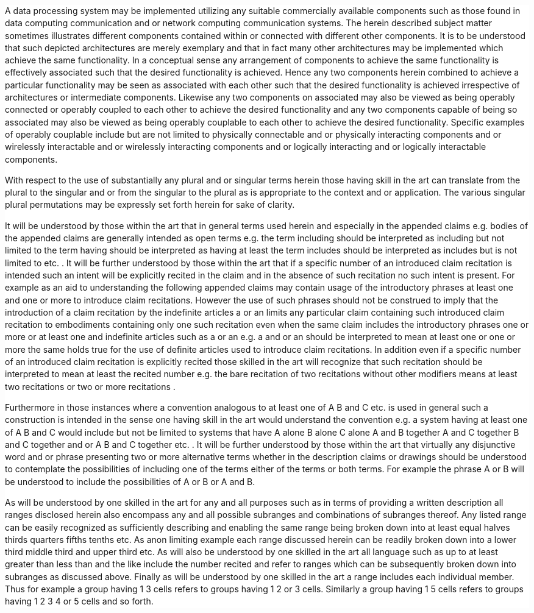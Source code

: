 A data processing system may be implemented utilizing any suitable commercially available components such as those found in data computing communication and or network computing communication systems. The herein described subject matter sometimes illustrates different components contained within or connected with different other components. It is to be understood that such depicted architectures are merely exemplary and that in fact many other architectures may be implemented which achieve the same functionality. In a conceptual sense any arrangement of components to achieve the same functionality is effectively associated such that the desired functionality is achieved. Hence any two components herein combined to achieve a particular functionality may be seen as associated with each other such that the desired functionality is achieved irrespective of architectures or intermediate components. Likewise any two components on associated may also be viewed as being operably connected or operably coupled to each other to achieve the desired functionality and any two components capable of being so associated may also be viewed as being operably couplable to each other to achieve the desired functionality. Specific examples of operably couplable include but are not limited to physically connectable and or physically interacting components and or wirelessly interactable and or wirelessly interacting components and or logically interacting and or logically interactable components.

With respect to the use of substantially any plural and or singular terms herein those having skill in the art can translate from the plural to the singular and or from the singular to the plural as is appropriate to the context and or application. The various singular plural permutations may be expressly set forth herein for sake of clarity.

It will be understood by those within the art that in general terms used herein and especially in the appended claims e.g. bodies of the appended claims are generally intended as open terms e.g. the term including should be interpreted as including but not limited to the term having should be interpreted as having at least the term includes should be interpreted as includes but is not limited to etc. . It will be further understood by those within the art that if a specific number of an introduced claim recitation is intended such an intent will be explicitly recited in the claim and in the absence of such recitation no such intent is present. For example as an aid to understanding the following appended claims may contain usage of the introductory phrases at least one and one or more to introduce claim recitations. However the use of such phrases should not be construed to imply that the introduction of a claim recitation by the indefinite articles a or an limits any particular claim containing such introduced claim recitation to embodiments containing only one such recitation even when the same claim includes the introductory phrases one or more or at least one and indefinite articles such as a or an e.g. a and or an should be interpreted to mean at least one or one or more the same holds true for the use of definite articles used to introduce claim recitations. In addition even if a specific number of an introduced claim recitation is explicitly recited those skilled in the art will recognize that such recitation should be interpreted to mean at least the recited number e.g. the bare recitation of two recitations without other modifiers means at least two recitations or two or more recitations .

Furthermore in those instances where a convention analogous to at least one of A B and C etc. is used in general such a construction is intended in the sense one having skill in the art would understand the convention e.g. a system having at least one of A B and C would include but not be limited to systems that have A alone B alone C alone A and B together A and C together B and C together and or A B and C together etc. . It will be further understood by those within the art that virtually any disjunctive word and or phrase presenting two or more alternative terms whether in the description claims or drawings should be understood to contemplate the possibilities of including one of the terms either of the terms or both terms. For example the phrase A or B will be understood to include the possibilities of A or B or A and B. 

As will be understood by one skilled in the art for any and all purposes such as in terms of providing a written description all ranges disclosed herein also encompass any and all possible subranges and combinations of subranges thereof. Any listed range can be easily recognized as sufficiently describing and enabling the same range being broken down into at least equal halves thirds quarters fifths tenths etc. As anon limiting example each range discussed herein can be readily broken down into a lower third middle third and upper third etc. As will also be understood by one skilled in the art all language such as up to at least greater than less than and the like include the number recited and refer to ranges which can be subsequently broken down into subranges as discussed above. Finally as will be understood by one skilled in the art a range includes each individual member. Thus for example a group having 1 3 cells refers to groups having 1 2 or 3 cells. Similarly a group having 1 5 cells refers to groups having 1 2 3 4 or 5 cells and so forth.
